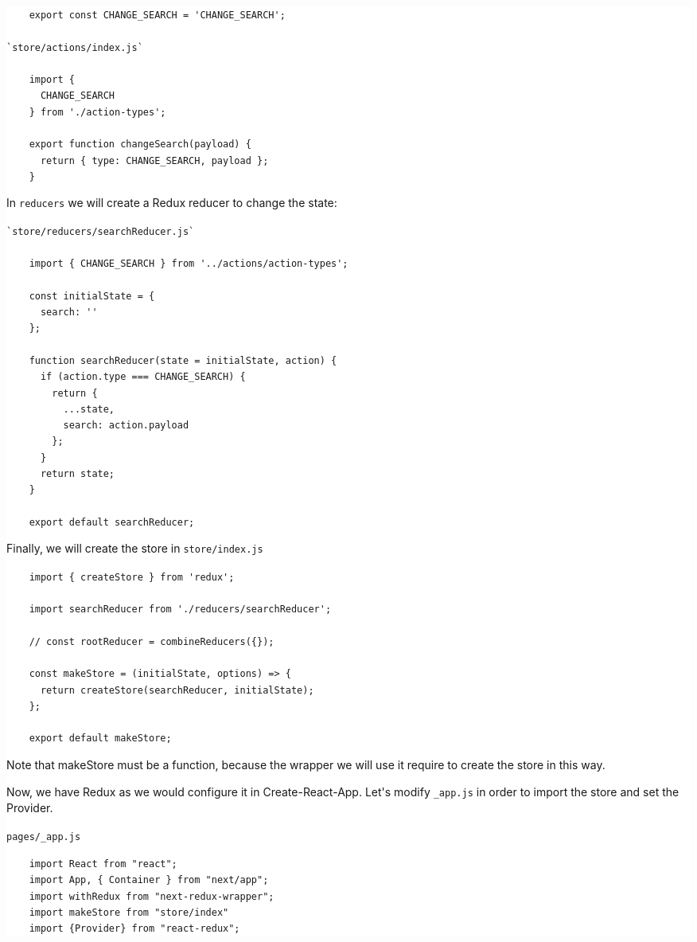         export const CHANGE_SEARCH = 'CHANGE_SEARCH';

    `store/actions/index.js`

        import {
          CHANGE_SEARCH
        } from './action-types';

        export function changeSearch(payload) {
          return { type: CHANGE_SEARCH, payload };
        }

In `reducers` we will create a Redux reducer to change the state:

    `store/reducers/searchReducer.js`

        import { CHANGE_SEARCH } from '../actions/action-types';

        const initialState = {
          search: ''
        };

        function searchReducer(state = initialState, action) {
          if (action.type === CHANGE_SEARCH) {
            return {
              ...state,
              search: action.payload
            };
          }
          return state;
        }

        export default searchReducer;

Finally, we will create the store in `store/index.js`

        import { createStore } from 'redux';

        import searchReducer from './reducers/searchReducer';

        // const rootReducer = combineReducers({});

        const makeStore = (initialState, options) => {
          return createStore(searchReducer, initialState);
        };

        export default makeStore;

Note that makeStore must be a function, because the wrapper we will use it require to create the store in this way.

Now, we have Redux as we would configure it in Create-React-App.
Let's modify `_app.js` in order to import the store and set the Provider.

`pages/_app.js`

        import React from "react";
        import App, { Container } from "next/app";
        import withRedux from "next-redux-wrapper";
        import makeStore from "store/index"
        import {Provider} from "react-redux";
